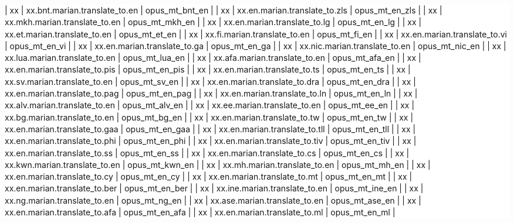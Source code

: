 | xx  | xx.bnt.marian.translate_to.en                   | opus_mt_bnt_en                     |
| xx  | xx.en.marian.translate_to.zls                   | opus_mt_en_zls                     |
| xx  | xx.mkh.marian.translate_to.en                   | opus_mt_mkh_en                     |
| xx  | xx.en.marian.translate_to.lg                    | opus_mt_en_lg                      |
| xx  | xx.et.marian.translate_to.en                    | opus_mt_et_en                      |
| xx  | xx.fi.marian.translate_to.en                    | opus_mt_fi_en                      |
| xx  | xx.en.marian.translate_to.vi                    | opus_mt_en_vi                      |
| xx  | xx.en.marian.translate_to.ga                    | opus_mt_en_ga                      |
| xx  | xx.nic.marian.translate_to.en                   | opus_mt_nic_en                     |
| xx  | xx.lua.marian.translate_to.en                   | opus_mt_lua_en                     |
| xx  | xx.afa.marian.translate_to.en                   | opus_mt_afa_en                     |
| xx  | xx.en.marian.translate_to.pis                   | opus_mt_en_pis                     |
| xx  | xx.en.marian.translate_to.ts                    | opus_mt_en_ts                      |
| xx  | xx.sv.marian.translate_to.en                    | opus_mt_sv_en                      |
| xx  | xx.en.marian.translate_to.dra                   | opus_mt_en_dra                     |
| xx  | xx.en.marian.translate_to.pag                   | opus_mt_en_pag                     |
| xx  | xx.en.marian.translate_to.ln                    | opus_mt_en_ln                      |
| xx  | xx.alv.marian.translate_to.en                   | opus_mt_alv_en                     |
| xx  | xx.ee.marian.translate_to.en                    | opus_mt_ee_en                      |
| xx  | xx.bg.marian.translate_to.en                    | opus_mt_bg_en                      |
| xx  | xx.en.marian.translate_to.tw                    | opus_mt_en_tw                      |
| xx  | xx.en.marian.translate_to.gaa                   | opus_mt_en_gaa                     |
| xx  | xx.en.marian.translate_to.tll                   | opus_mt_en_tll                     |
| xx  | xx.en.marian.translate_to.phi                   | opus_mt_en_phi                     |
| xx  | xx.en.marian.translate_to.tiv                   | opus_mt_en_tiv                     |
| xx  | xx.en.marian.translate_to.ss                    | opus_mt_en_ss                      |
| xx  | xx.en.marian.translate_to.cs                    | opus_mt_en_cs                      |
| xx  | xx.kwn.marian.translate_to.en                   | opus_mt_kwn_en                     |
| xx  | xx.mh.marian.translate_to.en                    | opus_mt_mh_en                      |
| xx  | xx.en.marian.translate_to.cy                    | opus_mt_en_cy                      |
| xx  | xx.en.marian.translate_to.mt                    | opus_mt_en_mt                      |
| xx  | xx.en.marian.translate_to.ber                   | opus_mt_en_ber                     |
| xx  | xx.ine.marian.translate_to.en                   | opus_mt_ine_en                     |
| xx  | xx.ng.marian.translate_to.en                    | opus_mt_ng_en                      |
| xx  | xx.ase.marian.translate_to.en                   | opus_mt_ase_en                     |
| xx  | xx.en.marian.translate_to.afa                   | opus_mt_en_afa                     |
| xx  | xx.en.marian.translate_to.ml                    | opus_mt_en_ml                      |